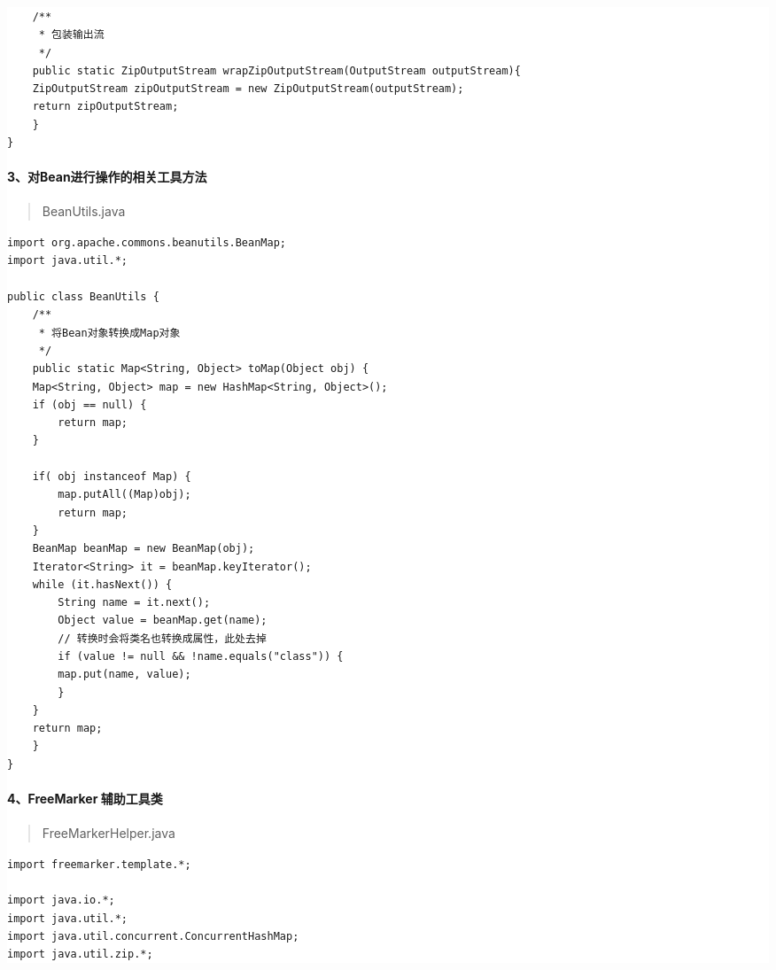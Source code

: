 	    /**
	     * 包装输出流
	     */
	    public static ZipOutputStream wrapZipOutputStream(OutputStream outputStream){
		ZipOutputStream zipOutputStream = new ZipOutputStream(outputStream);
		return zipOutputStream;
	    }
	}



#### 3、对Bean进行操作的相关工具方法

> BeanUtils.java

	import org.apache.commons.beanutils.BeanMap;
	import java.util.*;

	public class BeanUtils {
	    /**
	     * 将Bean对象转换成Map对象
	     */
	    public static Map<String, Object> toMap(Object obj) {
		Map<String, Object> map = new HashMap<String, Object>();
		if (obj == null) {
		    return map;
		}

		if( obj instanceof Map) {
		    map.putAll((Map)obj);
		    return map;
		}
		BeanMap beanMap = new BeanMap(obj);
		Iterator<String> it = beanMap.keyIterator();
		while (it.hasNext()) {
		    String name = it.next();
		    Object value = beanMap.get(name);
		    // 转换时会将类名也转换成属性，此处去掉
		    if (value != null && !name.equals("class")) {
			map.put(name, value);
		    }
		}
		return map;
	    }
	}


#### 4、FreeMarker 辅助工具类

> FreeMarkerHelper.java

	import freemarker.template.*;

	import java.io.*;
	import java.util.*;
	import java.util.concurrent.ConcurrentHashMap;
	import java.util.zip.*;
